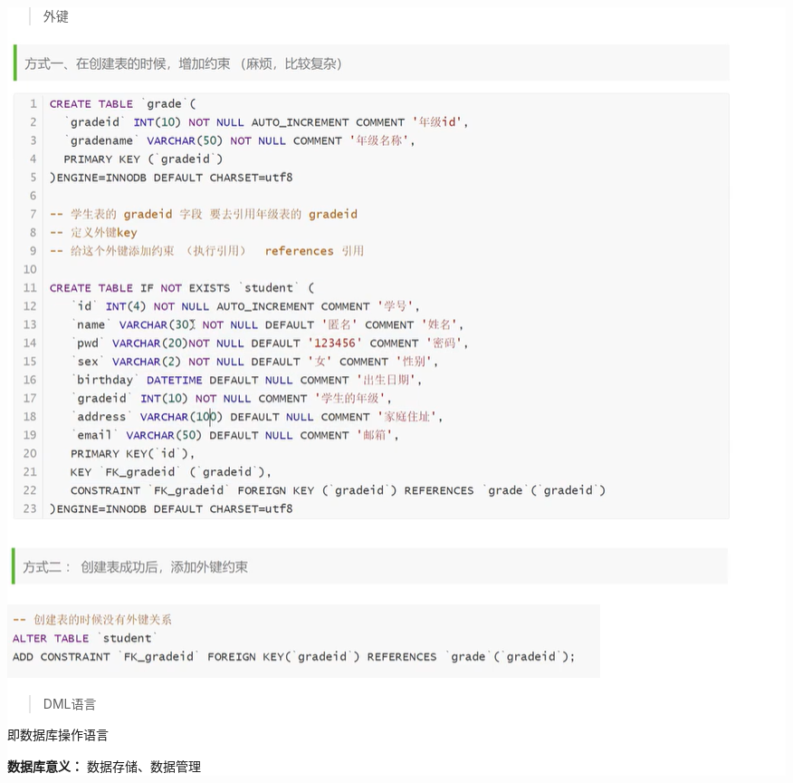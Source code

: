 > 外键

![image-20200702154440309](Untitled.assets/image-20200702154440309.png)



![image-20200702154506514](Untitled.assets/image-20200702154506514.png)

![image-20200702154521019](Untitled.assets/image-20200702154521019.png)





> DML语言

即数据库操作语言

 **数据库意义：** 数据存储、数据管理


